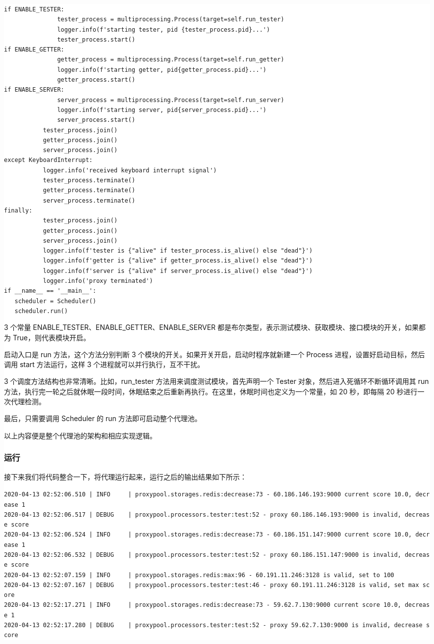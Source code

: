 ```
if ENABLE_TESTER:
               tester_process = multiprocessing.Process(target=self.run_tester)
               logger.info(f'starting tester, pid {tester_process.pid}...')
               tester_process.start()
if ENABLE_GETTER:
               getter_process = multiprocessing.Process(target=self.run_getter)
               logger.info(f'starting getter, pid{getter_process.pid}...')
               getter_process.start()
if ENABLE_SERVER:
               server_process = multiprocessing.Process(target=self.run_server)
               logger.info(f'starting server, pid{server_process.pid}...')
               server_process.start()
           tester_process.join()
           getter_process.join()
           server_process.join()
except KeyboardInterrupt:
           logger.info('received keyboard interrupt signal')
           tester_process.terminate()
           getter_process.terminate()
           server_process.terminate()
finally:
           tester_process.join()
           getter_process.join()
           server_process.join()
           logger.info(f'tester is {"alive" if tester_process.is_alive() else "dead"}')
           logger.info(f'getter is {"alive" if getter_process.is_alive() else "dead"}')
           logger.info(f'server is {"alive" if server_process.is_alive() else "dead"}')
           logger.info('proxy terminated')
if __name__ == '__main__':
   scheduler = Scheduler()
   scheduler.run()
```

3 个常量 ENABLE\_TESTER、ENABLE\_GETTER、ENABLE\_SERVER 都是布尔类型，表示测试模块、获取模块、接口模块的开关，如果都为 True，则代表模块开启。

启动入口是 run 方法，这个方法分别判断 3 个模块的开关。如果开关开启，启动时程序就新建一个 Process 进程，设置好启动目标，然后调用 start 方法运行，这样 3 个进程就可以并行执行，互不干扰。

3 个调度方法结构也非常清晰。比如，run\_tester 方法用来调度测试模块，首先声明一个 Tester 对象，然后进入死循环不断循环调用其 run 方法，执行完一轮之后就休眠一段时间，休眠结束之后重新再执行。在这里，休眠时间也定义为一个常量，如 20 秒，即每隔 20 秒进行一次代理检测。

最后，只需要调用 Scheduler 的 run 方法即可启动整个代理池。

以上内容便是整个代理池的架构和相应实现逻辑。

### 运行

接下来我们将代码整合一下，将代理运行起来，运行之后的输出结果如下所示：

```
2020-04-13 02:52:06.510 | INFO     | proxypool.storages.redis:decrease:73 - 60.186.146.193:9000 current score 10.0, decrease 1
2020-04-13 02:52:06.517 | DEBUG    | proxypool.processors.tester:test:52 - proxy 60.186.146.193:9000 is invalid, decrease score
2020-04-13 02:52:06.524 | INFO     | proxypool.storages.redis:decrease:73 - 60.186.151.147:9000 current score 10.0, decrease 1
2020-04-13 02:52:06.532 | DEBUG    | proxypool.processors.tester:test:52 - proxy 60.186.151.147:9000 is invalid, decrease score
2020-04-13 02:52:07.159 | INFO     | proxypool.storages.redis:max:96 - 60.191.11.246:3128 is valid, set to 100
2020-04-13 02:52:07.167 | DEBUG    | proxypool.processors.tester:test:46 - proxy 60.191.11.246:3128 is valid, set max score
2020-04-13 02:52:17.271 | INFO     | proxypool.storages.redis:decrease:73 - 59.62.7.130:9000 current score 10.0, decrease 1
2020-04-13 02:52:17.280 | DEBUG    | proxypool.processors.tester:test:52 - proxy 59.62.7.130:9000 is invalid, decrease score
```